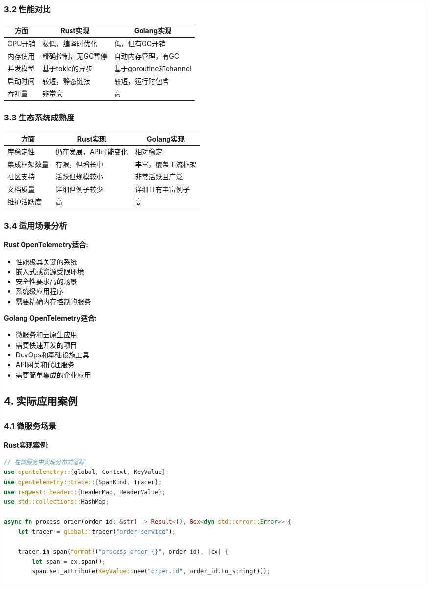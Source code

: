 ### 3.2 性能对比

|方面|Rust实现|Golang实现|
|---|---|---|
|CPU开销|极低，编译时优化|低，但有GC开销|
|内存使用|精确控制，无GC暂停|自动内存管理，有GC|
|并发模型|基于tokio的异步|基于goroutine和channel|
|启动时间|较短，静态链接|较短，运行时包含|
|吞吐量|非常高|高|

### 3.3 生态系统成熟度

|方面|Rust实现|Golang实现|
|---|---|---|
|库稳定性|仍在发展，API可能变化|相对稳定|
|集成框架数量|有限，但增长中|丰富，覆盖主流框架|
|社区支持|活跃但规模较小|非常活跃且广泛|
|文档质量|详细但例子较少|详细且有丰富例子|
|维护活跃度|高|高|

### 3.4 适用场景分析

**Rust OpenTelemetry适合:**

- 性能极其关键的系统
- 嵌入式或资源受限环境
- 安全性要求高的场景
- 系统级应用程序
- 需要精确内存控制的服务

**Golang OpenTelemetry适合:**

- 微服务和云原生应用
- 需要快速开发的项目
- DevOps和基础设施工具
- API网关和代理服务
- 需要简单集成的企业应用

## 4. 实际应用案例

### 4.1 微服务场景

**Rust实现案例:**

```rust
// 在微服务中实现分布式追踪
use opentelemetry::{global, Context, KeyValue};
use opentelemetry::trace::{SpanKind, Tracer};
use reqwest::header::{HeaderMap, HeaderValue};
use std::collections::HashMap;

async fn process_order(order_id: &str) -> Result<(), Box<dyn std::error::Error>> {
    let tracer = global::tracer("order-service");
    
    tracer.in_span(format!("process_order_{}", order_id), |cx| {
        let span = cx.span();
        span.set_attribute(KeyValue::new("order.id", order_id.to_string()));
        
```